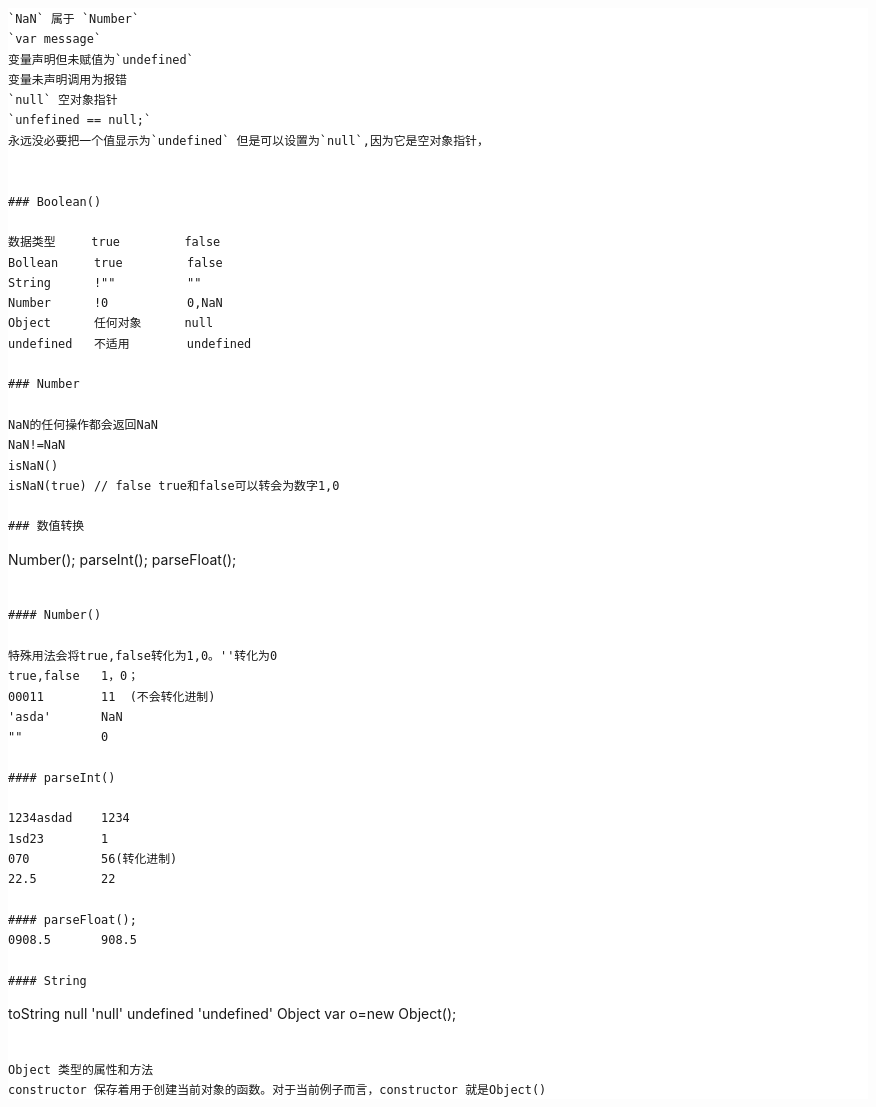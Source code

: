 ```
`NaN` 属于 `Number`
`var message`
变量声明但未赋值为`undefined`
变量未声明调用为报错
`null` 空对象指针
`unfefined == null;`
永远没必要把一个值显示为`undefined` 但是可以设置为`null`,因为它是空对象指针，


### Boolean()

数据类型     true         false
Bollean     true         false
String      !""          ""
Number      !0           0,NaN
Object      任何对象      null
undefined   不适用        undefined

### Number

NaN的任何操作都会返回NaN
NaN!=NaN
isNaN() 
isNaN(true) // false true和false可以转会为数字1,0

### 数值转换

```
Number();
parseInt();
parseFloat();
```

#### Number()

特殊用法会将true,false转化为1,0。''转化为0
true,false   1，0；
00011        11  (不会转化进制)
'asda'       NaN
""           0

#### parseInt()

1234asdad    1234
1sd23        1
070          56(转化进制)
22.5         22

#### parseFloat();
0908.5       908.5

#### String

```
toString
null 'null'
undefined 'undefined'
Object
var o=new Object();
```

Object 类型的属性和方法
constructor 保存着用于创建当前对象的函数。对于当前例子而言，constructor 就是Object()

```